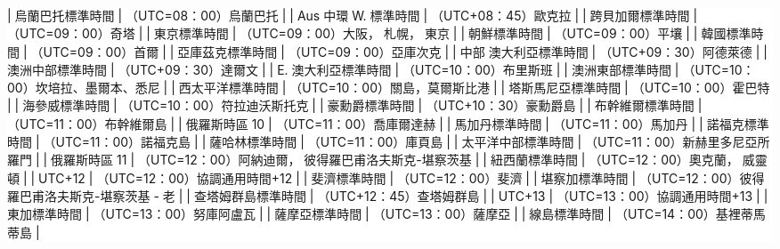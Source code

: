 | 烏蘭巴托標準時間 | （UTC=08：00）烏蘭巴托 |
| Aus 中環 W. 標準時間 | （UTC+08：45）歐克拉 |
| 跨貝加爾標準時間 | （UTC=09：00）奇塔 |
| 東京標準時間 | （UTC=09：00）大阪， 札幌， 東京 |
| 朝鮮標準時間 | （UTC=09：00）平壤 |
| 韓國標準時間 | （UTC=09：00）首爾 |
| 亞庫茲克標準時間 | （UTC=09：00）亞庫次克 |
| 中部 澳大利亞標準時間 | （UTC+09：30）阿德萊德 |
| 澳洲中部標準時間 | （UTC+09：30）達爾文 |
| E. 澳大利亞標準時間 | （UTC=10：00）布里斯班 |
| 澳洲東部標準時間 | （UTC=10：00）坎培拉、墨爾本、悉尼 |
| 西太平洋標準時間 | （UTC=10：00）關島，莫爾斯比港 |
| 塔斯馬尼亞標準時間 | （UTC=10：00）霍巴特 |
| 海參威標準時間 | （UTC=10：00）符拉迪沃斯托克 |
| 豪勳爵標準時間 | （UTC+10：30）豪勳爵島 |
| 布幹維爾標準時間 | （UTC=11：00）布幹維爾島 |
| 俄羅斯時區 10 | （UTC=11：00）喬庫爾達赫 |
| 馬加丹標準時間 | （UTC=11：00）馬加丹 |
| 諾福克標準時間 | （UTC=11：00）諾福克島 |
| 薩哈林標準時間 | （UTC=11：00）庫頁島 |
| 太平洋中部標準時間 | （UTC=11：00）新赫里多尼亞所羅門 |
| 俄羅斯時區 11 | （UTC=12：00）阿納迪爾， 彼得羅巴甫洛夫斯克-堪察茨基 |
| 紐西蘭標準時間 | （UTC=12：00）奧克蘭， 威靈頓 |
| UTC+12 | （UTC=12：00）協調通用時間+12 |
| 斐濟標準時間 | （UTC=12：00）斐濟 |
| 堪察加標準時間 | （UTC=12：00）彼得羅巴甫洛夫斯克-堪察茨基 - 老 |
| 查塔姆群島標準時間 | （UTC+12：45）查塔姆群島 |
| UTC+13 | （UTC=13：00）協調通用時間+13 |
| 東加標準時間 | （UTC=13：00）努庫阿盧瓦 |
| 薩摩亞標準時間 | （UTC=13：00）薩摩亞 |
| 線島標準時間 | （UTC=14：00）基裡蒂馬蒂島 |
